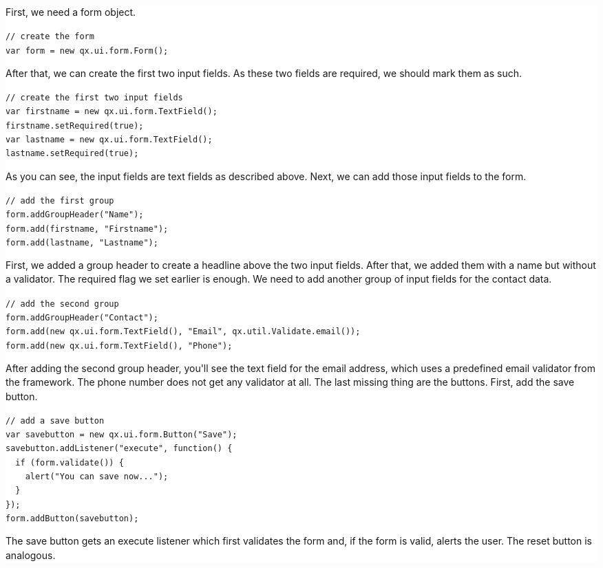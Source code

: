 First, we need a form object.

```
// create the form
var form = new qx.ui.form.Form();
```

After that, we can create the first two input fields. As these two
fields are required, we should mark them as such.

```
// create the first two input fields
var firstname = new qx.ui.form.TextField();
firstname.setRequired(true);
var lastname = new qx.ui.form.TextField();
lastname.setRequired(true);
```

As you can see, the input fields are text fields as described above.
Next, we can add those input fields to the form.

```
// add the first group
form.addGroupHeader("Name");
form.add(firstname, "Firstname");
form.add(lastname, "Lastname");
```

First, we added a group header to create a headline above the two
input fields. After that, we added them with a name but without a
validator. The required flag we set earlier is enough. We need to add
another group of input fields for the contact data.

```
// add the second group
form.addGroupHeader("Contact");
form.add(new qx.ui.form.TextField(), "Email", qx.util.Validate.email());
form.add(new qx.ui.form.TextField(), "Phone");
```

After adding the second group header, you'll see the text field for
the email address, which uses a predefined email validator from the
framework. The phone number does not get any validator at all. The
last missing thing are the buttons. First, add the save button.

```
// add a save button
var savebutton = new qx.ui.form.Button("Save");
savebutton.addListener("execute", function() {
  if (form.validate()) {
    alert("You can save now...");
  }
});
form.addButton(savebutton);
```

The save button gets an execute listener which first validates the
form and, if the form is valid, alerts the user. The reset button is
analogous.
